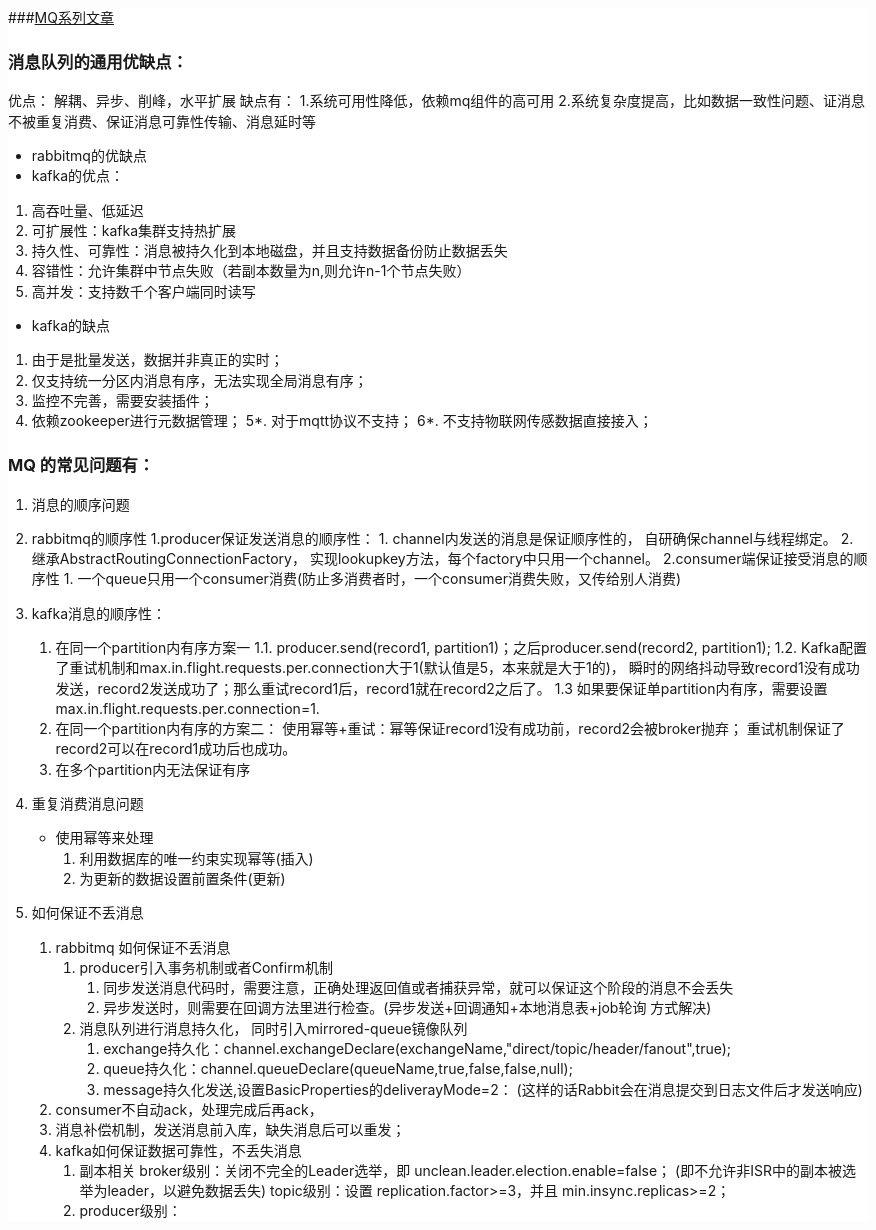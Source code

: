 ###[MQ系列文章](https://blog.csdn.net/java_kider/category_10459877.html)
### 消息队列的通用优缺点：
优点：
解耦、异步、削峰，水平扩展
缺点有：
1.系统可用性降低，依赖mq组件的高可用
2.系统复杂度提高，比如数据一致性问题、证消息不被重复消费、保证消息可靠性传输、消息延时等

- rabbitmq的优缺点
- kafka的优点：
1. 高吞吐量、低延迟
2. 可扩展性：kafka集群支持热扩展
3. 持久性、可靠性：消息被持久化到本地磁盘，并且支持数据备份防止数据丢失
4. 容错性：允许集群中节点失败（若副本数量为n,则允许n-1个节点失败）
5. 高并发：支持数千个客户端同时读写
- kafka的缺点
1. 由于是批量发送，数据并非真正的实时；
2. 仅支持统一分区内消息有序，无法实现全局消息有序；
3. 监控不完善，需要安装插件；
4. 依赖zookeeper进行元数据管理；
5*. 对于mqtt协议不支持；
6*. 不支持物联网传感数据直接接入；

### MQ 的常见问题有：
1. 消息的顺序问题
  1. rabbitmq的顺序性
        1.producer保证发送消息的顺序性：
           1. channel内发送的消息是保证顺序性的， 自研确保channel与线程绑定。
           2. 继承AbstractRoutingConnectionFactory， 实现lookupkey方法，每个factory中只用一个channel。
        2.consumer端保证接受消息的顺序性
           1. 一个queue只用一个consumer消费(防止多消费者时，一个consumer消费失败，又传给别人消费)
  2. kafka消息的顺序性：
        1. 在同一个partition内有序方案一
             1.1. producer.send(record1, partition1)；之后producer.send(record2, partition1);
             1.2. Kafka配置了重试机制和max.in.flight.requests.per.connection大于1(默认值是5，本来就是大于1的)，
                    瞬时的网络抖动导致record1没有成功发送，record2发送成功了；那么重试record1后，record1就在record2之后了。
             1.3 如果要保证单partition内有序，需要设置max.in.flight.requests.per.connection=1.
        2. 在同一个partition内有序的方案二：
               使用幂等+重试：幂等保证record1没有成功前，record2会被broker抛弃； 重试机制保证了record2可以在record1成功后也成功。
        3. 在多个partition内无法保证有序

2. 重复消费消息问题
   - 使用幂等来处理
      1. 利用数据库的唯一约束实现幂等(插入)
      2. 为更新的数据设置前置条件(更新)
   
3. 如何保证不丢消息
   1. rabbitmq 如何保证不丢消息
      1. producer引入事务机制或者Confirm机制
          1. 同步发送消息代码时，需要注意，正确处理返回值或者捕获异常，就可以保证这个阶段的消息不会丢失
          2. 异步发送时，则需要在回调方法里进行检查。(异步发送+回调通知+本地消息表+job轮询 方式解决)
      2. 消息队列进行消息持久化， 同时引入mirrored-queue镜像队列
          1. exchange持久化：channel.exchangeDeclare(exchangeName,"direct/topic/header/fanout",true);
          2. queue持久化：channel.queueDeclare(queueName,true,false,false,null);
          3. message持久化发送,设置BasicProperties的deliverayMode=2：
             (这样的话Rabbit会在消息提交到日志文件后才发送响应)
     3. consumer不自动ack，处理完成后再ack，
     4. 消息补偿机制，发送消息前入库，缺失消息后可以重发；
   2. kafka如何保证数据可靠性，不丢失消息
      1. 副本相关
            broker级别：关闭不完全的Leader选举，即 unclean.leader.election.enable=false；
                  (即不允许非ISR中的副本被选举为leader，以避免数据丢失)
            topic级别：设置 replication.factor>=3，并且 min.insync.replicas>=2；
      2. producer级别：